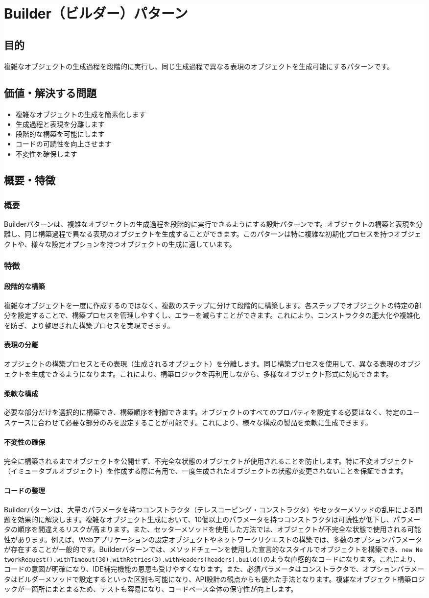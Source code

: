 # Builder（ビルダー）パターン

## 目的

複雑なオブジェクトの生成過程を段階的に実行し、同じ生成過程で異なる表現のオブジェクトを生成可能にするパターンです。

## 価値・解決する問題

- 複雑なオブジェクトの生成を簡素化します
- 生成過程と表現を分離します
- 段階的な構築を可能にします
- コードの可読性を向上させます
- 不変性を確保します

## 概要・特徴

### 概要

Builderパターンは、複雑なオブジェクトの生成過程を段階的に実行できるようにする設計パターンです。オブジェクトの構築と表現を分離し、同じ構築過程で異なる表現のオブジェクトを生成することができます。このパターンは特に複雑な初期化プロセスを持つオブジェクトや、様々な設定オプションを持つオブジェクトの生成に適しています。

### 特徴

#### 段階的な構築

複雑なオブジェクトを一度に作成するのではなく、複数のステップに分けて段階的に構築します。各ステップでオブジェクトの特定の部分を設定することで、構築プロセスを管理しやすくし、エラーを減らすことができます。これにより、コンストラクタの肥大化や複雑化を防ぎ、より整理された構築プロセスを実現できます。

#### 表現の分離

オブジェクトの構築プロセスとその表現（生成されるオブジェクト）を分離します。同じ構築プロセスを使用して、異なる表現のオブジェクトを生成できるようになります。これにより、構築ロジックを再利用しながら、多様なオブジェクト形式に対応できます。

#### 柔軟な構成

必要な部分だけを選択的に構築でき、構築順序を制御できます。オブジェクトのすべてのプロパティを設定する必要はなく、特定のユースケースに合わせて必要な部分のみを設定することが可能です。これにより、様々な構成の製品を柔軟に生成できます。

#### 不変性の確保

完全に構築されるまでオブジェクトを公開せず、不完全な状態のオブジェクトが使用されることを防止します。特に不変オブジェクト（イミュータブルオブジェクト）を作成する際に有用で、一度生成されたオブジェクトの状態が変更されないことを保証できます。

#### コードの整理

Builderパターンは、大量のパラメータを持つコンストラクタ（テレスコーピング・コンストラクタ）やセッターメソッドの乱用による問題を効果的に解決します。複雑なオブジェクト生成において、10個以上のパラメータを持つコンストラクタは可読性が低下し、パラメータの順序を間違えるリスクが高まります。また、セッターメソッドを使用した方法では、オブジェクトが不完全な状態で使用される可能性があります。例えば、Webアプリケーションの設定オブジェクトやネットワークリクエストの構築では、多数のオプションパラメータが存在することが一般的です。Builderパターンでは、メソッドチェーンを使用した宣言的なスタイルでオブジェクトを構築でき、`new NetworkRequest().withTimeout(30).withRetries(3).withHeaders(headers).build()`のような直感的なコードになります。これにより、コードの意図が明確になり、IDE補完機能の恩恵も受けやすくなります。また、必須パラメータはコンストラクタで、オプションパラメータはビルダーメソッドで設定するといった区別も可能になり、API設計の観点からも優れた手法となります。複雑なオブジェクト構築ロジックが一箇所にまとまるため、テストも容易になり、コードベース全体の保守性が向上します。
